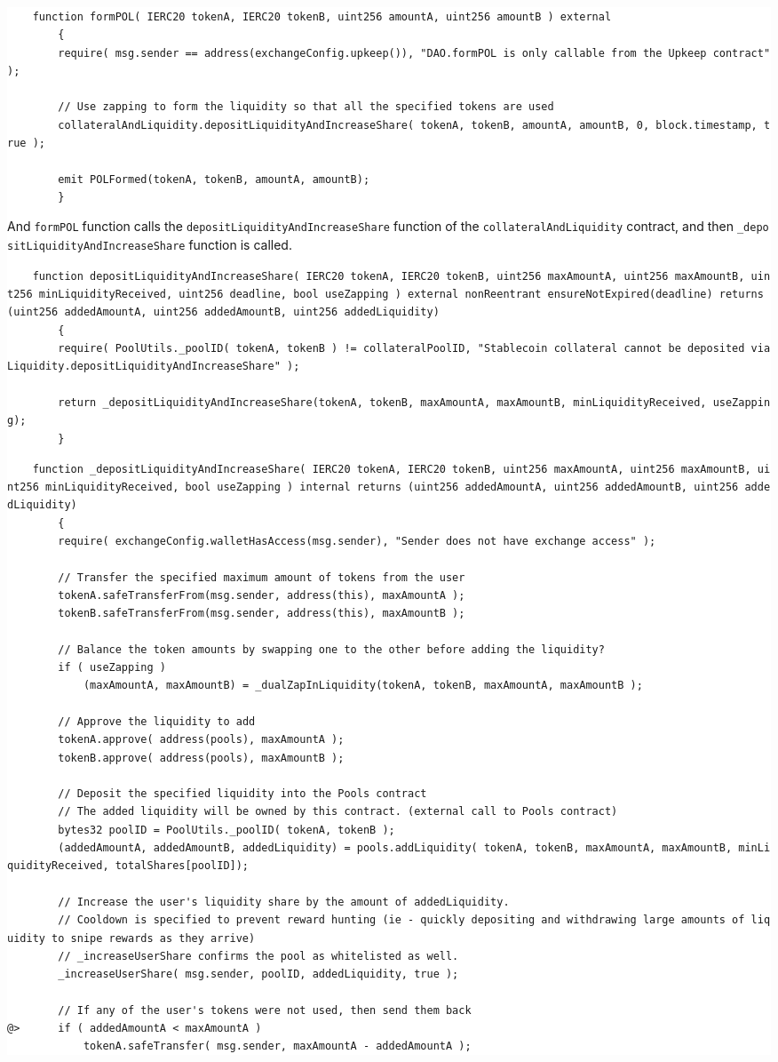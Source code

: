 ```solidity
    function formPOL( IERC20 tokenA, IERC20 tokenB, uint256 amountA, uint256 amountB ) external
        {
        require( msg.sender == address(exchangeConfig.upkeep()), "DAO.formPOL is only callable from the Upkeep contract" );

        // Use zapping to form the liquidity so that all the specified tokens are used
        collateralAndLiquidity.depositLiquidityAndIncreaseShare( tokenA, tokenB, amountA, amountB, 0, block.timestamp, true );

        emit POLFormed(tokenA, tokenB, amountA, amountB);
        }
```
And `formPOL` function calls the `depositLiquidityAndIncreaseShare` function of the `collateralAndLiquidity` contract, and then `_depositLiquidityAndIncreaseShare` function is called.
```solidity
    function depositLiquidityAndIncreaseShare( IERC20 tokenA, IERC20 tokenB, uint256 maxAmountA, uint256 maxAmountB, uint256 minLiquidityReceived, uint256 deadline, bool useZapping ) external nonReentrant ensureNotExpired(deadline) returns (uint256 addedAmountA, uint256 addedAmountB, uint256 addedLiquidity)
        {
        require( PoolUtils._poolID( tokenA, tokenB ) != collateralPoolID, "Stablecoin collateral cannot be deposited via Liquidity.depositLiquidityAndIncreaseShare" );

        return _depositLiquidityAndIncreaseShare(tokenA, tokenB, maxAmountA, maxAmountB, minLiquidityReceived, useZapping);
        }
```
```solidity
    function _depositLiquidityAndIncreaseShare( IERC20 tokenA, IERC20 tokenB, uint256 maxAmountA, uint256 maxAmountB, uint256 minLiquidityReceived, bool useZapping ) internal returns (uint256 addedAmountA, uint256 addedAmountB, uint256 addedLiquidity)
        {
        require( exchangeConfig.walletHasAccess(msg.sender), "Sender does not have exchange access" );

        // Transfer the specified maximum amount of tokens from the user
        tokenA.safeTransferFrom(msg.sender, address(this), maxAmountA );
        tokenB.safeTransferFrom(msg.sender, address(this), maxAmountB );

        // Balance the token amounts by swapping one to the other before adding the liquidity?
        if ( useZapping )
            (maxAmountA, maxAmountB) = _dualZapInLiquidity(tokenA, tokenB, maxAmountA, maxAmountB );

        // Approve the liquidity to add
        tokenA.approve( address(pools), maxAmountA );
        tokenB.approve( address(pools), maxAmountB );

        // Deposit the specified liquidity into the Pools contract
        // The added liquidity will be owned by this contract. (external call to Pools contract)
        bytes32 poolID = PoolUtils._poolID( tokenA, tokenB );
        (addedAmountA, addedAmountB, addedLiquidity) = pools.addLiquidity( tokenA, tokenB, maxAmountA, maxAmountB, minLiquidityReceived, totalShares[poolID]);

        // Increase the user's liquidity share by the amount of addedLiquidity.
        // Cooldown is specified to prevent reward hunting (ie - quickly depositing and withdrawing large amounts of liquidity to snipe rewards as they arrive)
        // _increaseUserShare confirms the pool as whitelisted as well.
        _increaseUserShare( msg.sender, poolID, addedLiquidity, true );

        // If any of the user's tokens were not used, then send them back
@>      if ( addedAmountA < maxAmountA )
            tokenA.safeTransfer( msg.sender, maxAmountA - addedAmountA );

```